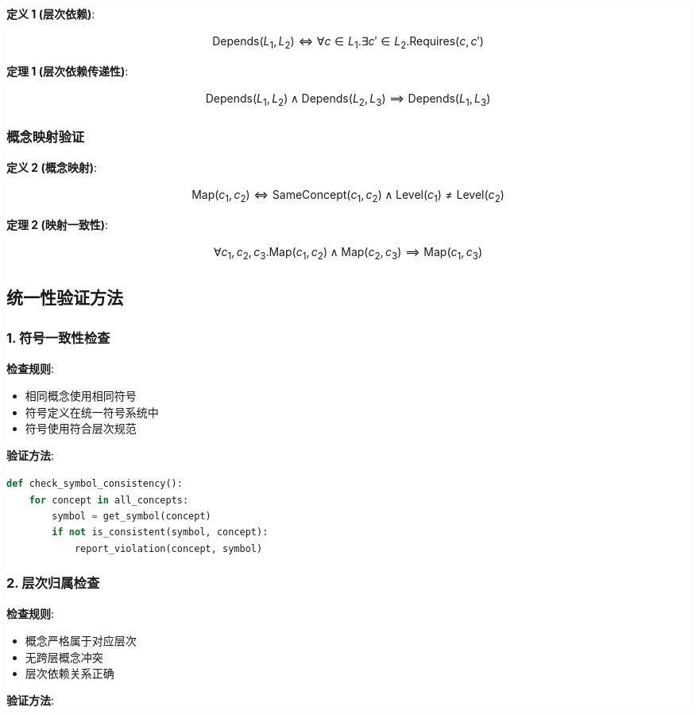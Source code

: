 **定义 1 (层次依赖)**:

```math
\text{Depends}(L_1, L_2) \iff \forall c \in L_1. \exists c' \in L_2. \text{Requires}(c, c')
```

**定理 1 (层次依赖传递性)**:

```math
\text{Depends}(L_1, L_2) \land \text{Depends}(L_2, L_3) \implies \text{Depends}(L_1, L_3)
```

### 概念映射验证

**定义 2 (概念映射)**:

```math
\text{Map}(c_1, c_2) \iff \text{SameConcept}(c_1, c_2) \land \text{Level}(c_1) \neq \text{Level}(c_2)
```

**定理 2 (映射一致性)**:

```math
\forall c_1, c_2, c_3. \text{Map}(c_1, c_2) \land \text{Map}(c_2, c_3) \implies \text{Map}(c_1, c_3)
```

## 统一性验证方法

### 1. 符号一致性检查

**检查规则**:

- 相同概念使用相同符号
- 符号定义在统一符号系统中
- 符号使用符合层次规范

**验证方法**:

```python
def check_symbol_consistency():
    for concept in all_concepts:
        symbol = get_symbol(concept)
        if not is_consistent(symbol, concept):
            report_violation(concept, symbol)
```

### 2. 层次归属检查

**检查规则**:

- 概念严格属于对应层次
- 无跨层概念冲突
- 层次依赖关系正确

**验证方法**:
